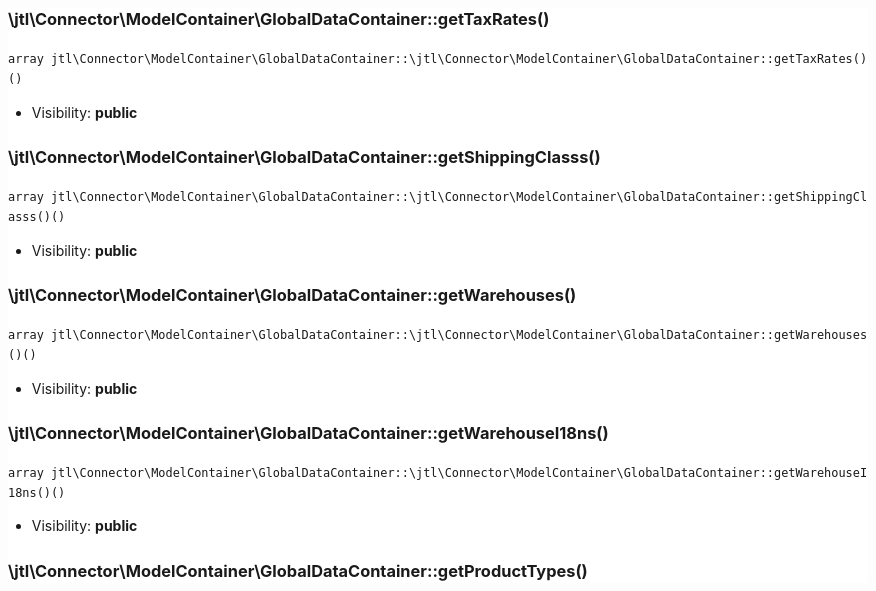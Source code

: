 

### \jtl\Connector\ModelContainer\GlobalDataContainer::getTaxRates()

```
array jtl\Connector\ModelContainer\GlobalDataContainer::\jtl\Connector\ModelContainer\GlobalDataContainer::getTaxRates()()
```





* Visibility: **public**



### \jtl\Connector\ModelContainer\GlobalDataContainer::getShippingClasss()

```
array jtl\Connector\ModelContainer\GlobalDataContainer::\jtl\Connector\ModelContainer\GlobalDataContainer::getShippingClasss()()
```





* Visibility: **public**



### \jtl\Connector\ModelContainer\GlobalDataContainer::getWarehouses()

```
array jtl\Connector\ModelContainer\GlobalDataContainer::\jtl\Connector\ModelContainer\GlobalDataContainer::getWarehouses()()
```





* Visibility: **public**



### \jtl\Connector\ModelContainer\GlobalDataContainer::getWarehouseI18ns()

```
array jtl\Connector\ModelContainer\GlobalDataContainer::\jtl\Connector\ModelContainer\GlobalDataContainer::getWarehouseI18ns()()
```





* Visibility: **public**



### \jtl\Connector\ModelContainer\GlobalDataContainer::getProductTypes()
